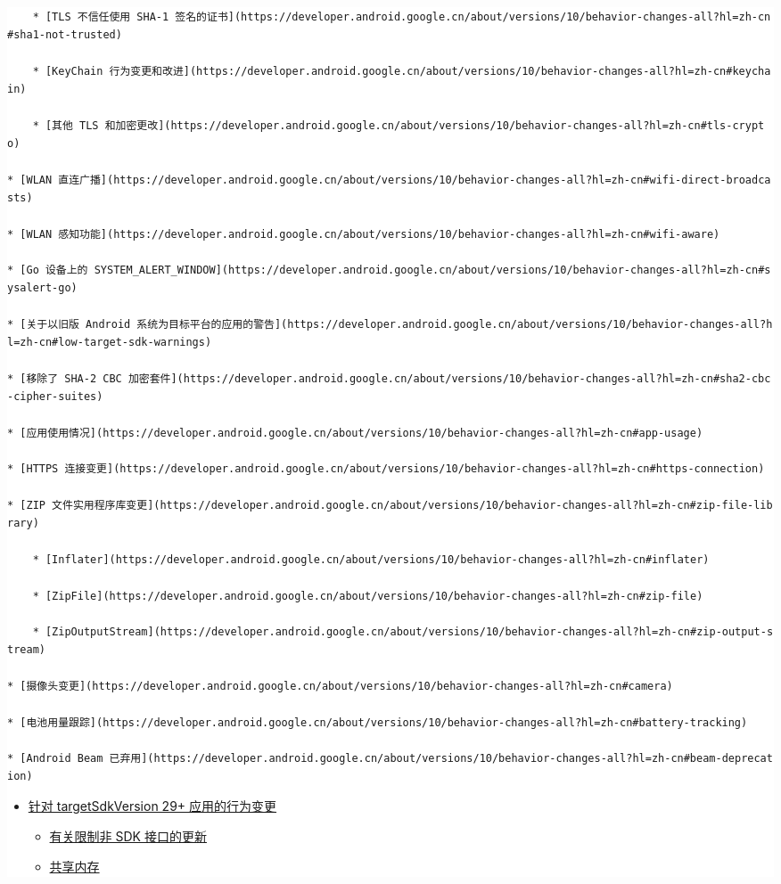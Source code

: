         * [TLS 不信任使用 SHA-1 签名的证书](https://developer.android.google.cn/about/versions/10/behavior-changes-all?hl=zh-cn#sha1-not-trusted)
    
        * [KeyChain 行为变更和改进](https://developer.android.google.cn/about/versions/10/behavior-changes-all?hl=zh-cn#keychain)
    
        * [其他 TLS 和加密更改](https://developer.android.google.cn/about/versions/10/behavior-changes-all?hl=zh-cn#tls-crypto)
    
    * [WLAN 直连广播](https://developer.android.google.cn/about/versions/10/behavior-changes-all?hl=zh-cn#wifi-direct-broadcasts)
    
    * [WLAN 感知功能](https://developer.android.google.cn/about/versions/10/behavior-changes-all?hl=zh-cn#wifi-aware)
    
    * [Go 设备上的 SYSTEM_ALERT_WINDOW](https://developer.android.google.cn/about/versions/10/behavior-changes-all?hl=zh-cn#sysalert-go)
    
    * [关于以旧版 Android 系统为目标平台的应用的警告](https://developer.android.google.cn/about/versions/10/behavior-changes-all?hl=zh-cn#low-target-sdk-warnings)
    
    * [移除了 SHA-2 CBC 加密套件](https://developer.android.google.cn/about/versions/10/behavior-changes-all?hl=zh-cn#sha2-cbc-cipher-suites)
    
    * [应用使用情况](https://developer.android.google.cn/about/versions/10/behavior-changes-all?hl=zh-cn#app-usage)
    
    * [HTTPS 连接变更](https://developer.android.google.cn/about/versions/10/behavior-changes-all?hl=zh-cn#https-connection)
    
    * [ZIP 文件实用程序库变更](https://developer.android.google.cn/about/versions/10/behavior-changes-all?hl=zh-cn#zip-file-library)
    
        * [Inflater](https://developer.android.google.cn/about/versions/10/behavior-changes-all?hl=zh-cn#inflater)
    
        * [ZipFile](https://developer.android.google.cn/about/versions/10/behavior-changes-all?hl=zh-cn#zip-file)
    
        * [ZipOutputStream](https://developer.android.google.cn/about/versions/10/behavior-changes-all?hl=zh-cn#zip-output-stream)
        
    * [摄像头变更](https://developer.android.google.cn/about/versions/10/behavior-changes-all?hl=zh-cn#camera)
    
    * [电池用量跟踪](https://developer.android.google.cn/about/versions/10/behavior-changes-all?hl=zh-cn#battery-tracking)
    
    * [Android Beam 已弃用](https://developer.android.google.cn/about/versions/10/behavior-changes-all?hl=zh-cn#beam-deprecation)

* [针对 targetSdkVersion 29+ 应用的行为变更](https://developer.android.google.cn/about/versions/10/behavior-changes-10?hl=zh-cn)

    * [有关限制非 SDK 接口的更新](https://developer.android.google.cn/about/versions/10/behavior-changes-10?hl=zh-cn#non-sdk-restrictions)
    
    * [共享内存](https://developer.android.google.cn/about/versions/10/behavior-changes-10?hl=zh-cn#shared-memory)
    